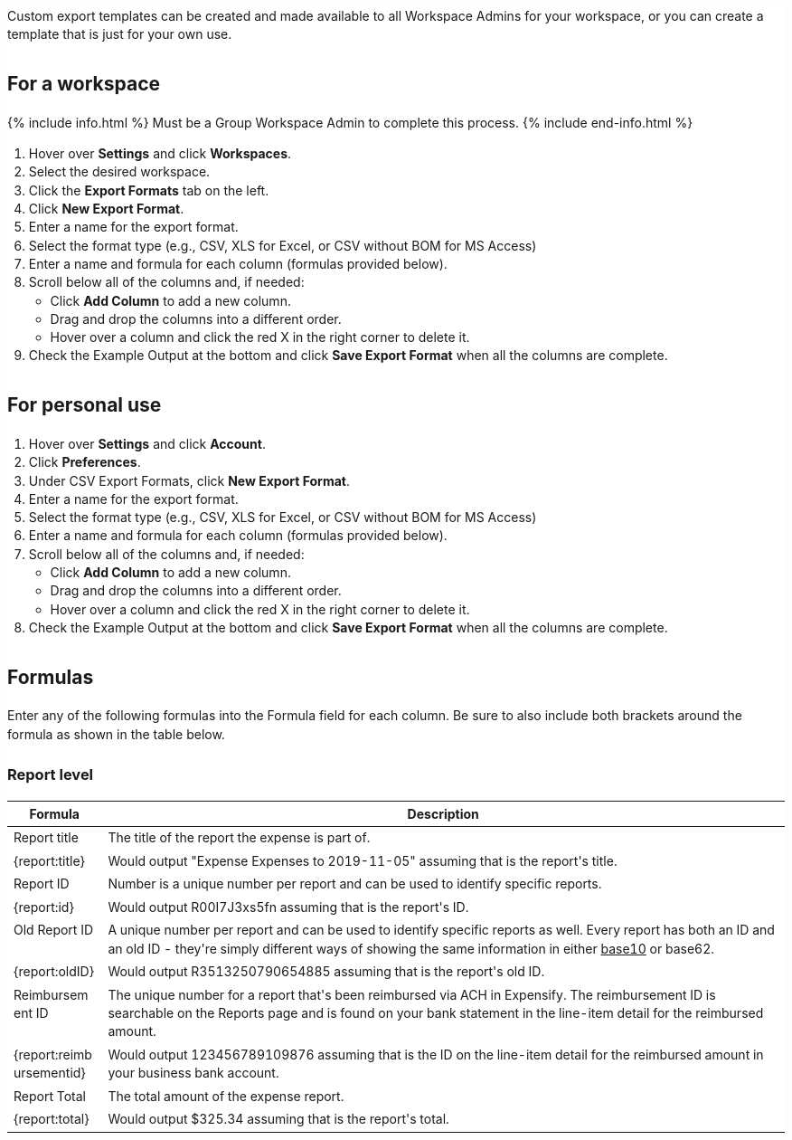 Custom export templates can be created and made available to all Workspace Admins for your workspace, or you can create a template that is just for your own use. 

## For a workspace

{% include info.html %}
Must be a Group Workspace Admin to complete this process. 
{% include end-info.html %}

1. Hover over **Settings** and click **Workspaces**.
2. Select the desired workspace.
3. Click the **Export Formats** tab on the left. 
4. Click **New Export Format**.
5. Enter a name for the export format.
6. Select the format type (e.g., CSV, XLS for Excel, or CSV without BOM for MS Access)
7. Enter a name and formula for each column (formulas provided below).
8. Scroll below all of the columns and, if needed:
   - Click **Add Column** to add a new column.
   - Drag and drop the columns into a different order.
   - Hover over a column and click the red X in the right corner to delete it.
9. Check the Example Output at the bottom and click **Save Export Format** when all the columns are complete.

## For personal use

1. Hover over **Settings** and click **Account**.
2. Click **Preferences**. 
3. Under CSV Export Formats, click **New Export Format**.
4. Enter a name for the export format.
5. Select the format type (e.g., CSV, XLS for Excel, or CSV without BOM for MS Access)
6. Enter a name and formula for each column (formulas provided below).
7. Scroll below all of the columns and, if needed:
   - Click **Add Column** to add a new column.
   - Drag and drop the columns into a different order.
   - Hover over a column and click the red X in the right corner to delete it.
8. Check the Example Output at the bottom and click **Save Export Format** when all the columns are complete. 

## Formulas

Enter any of the following formulas into the Formula field for each column. Be sure to also include both brackets around the formula as shown in the table below. 

### Report level

| Formula | Description |
| -- | -- |
| Report title | The title of the report the expense is part of. | 
| {report:title} | Would output "Expense Expenses to 2019-11-05" assuming that is the report's title.| 
| Report ID |  Number is a unique number per report and can be used to identify specific reports.|
| {report:id} | Would output R00I7J3xs5fn assuming that is the report's ID.| 
| Old Report ID | A unique number per report and can be used to identify specific reports as well. Every report has both an ID and an old ID - they're simply different ways of showing the same information in either [base10](https://community.expensify.com/home/leaving?allowTrusted=1&target=https%3A%2F%2Fwww.twinkl.co.uk%2Fteaching-wiki%2Fbase-10) or base62. | 
| {report:oldID} | Would output R3513250790654885 assuming that is the report's old ID.| 
| Reimbursement ID | The unique number for a report that's been reimbursed via ACH in Expensify. The reimbursement ID is searchable on the Reports page and is found on your bank statement in the line-item detail for the reimbursed amount.| 
| {report:reimbursementid} | Would output 123456789109876 assuming that is the ID on the line-item detail for the reimbursed amount in your business bank account.| 
| Report Total | The total amount of the expense report.| 
| {report:total} | Would output $325.34 assuming that is the report's total.| 